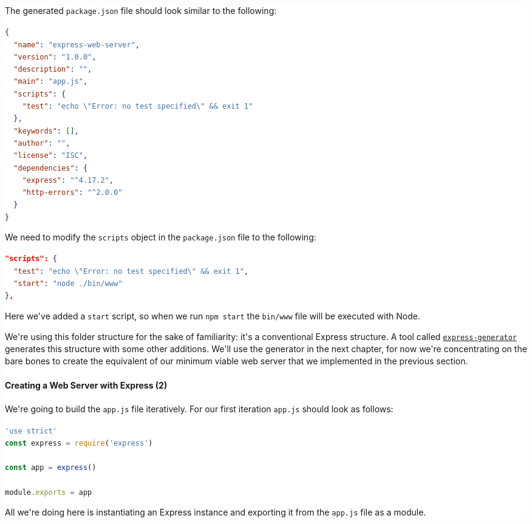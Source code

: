 The generated `package.json` file should look similar to the following:

```json
{
  "name": "express-web-server",
  "version": "1.0.0",
  "description": "",
  "main": "app.js",
  "scripts": {
    "test": "echo \"Error: no test specified\" && exit 1"
  },
  "keywords": [],
  "author": "",
  "license": "ISC",
  "dependencies": {
    "express": "^4.17.2",
    "http-errors": "^2.0.0"
  }
}
```

We need to modify the `scripts` object in the `package.json` file to the following:

```json
"scripts": {
  "test": "echo \"Error: no test specified\" && exit 1",
  "start": "node ./bin/www"
},
```

Here we've added a `start` script, so when we run `npm start` the `bin/www` file will be executed with Node.

We're using this folder structure for the sake of familiarity: it's a conventional Express structure. A tool called [`express-generator`](https://www.npmjs.com/package/express-generator) generates this structure with some other additions. We'll use the generator in the next chapter, for now we're concentrating on the bare bones to create the equivalent of our minimum viable web server that we implemented in the previous section.

#### Creating a Web Server with Express (2)

We're going to build the `app.js` file iteratively. For our first iteration `app.js` should look as follows:

```javascript
'use strict'
const express = require('express')

const app = express()

module.exports = app
```

All we're doing here is instantiating an Express instance and exporting it from the `app.js` file as a module.
